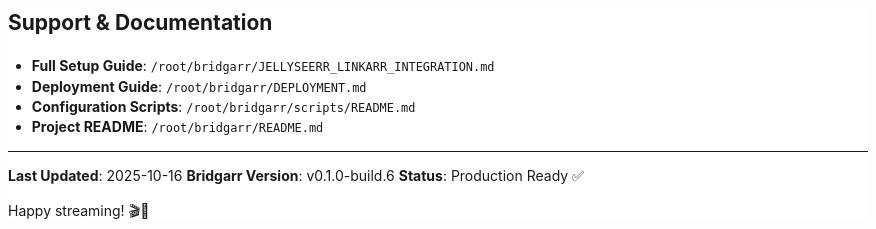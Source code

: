 
## Support & Documentation

- **Full Setup Guide**: `/root/bridgarr/JELLYSEERR_LINKARR_INTEGRATION.md`
- **Deployment Guide**: `/root/bridgarr/DEPLOYMENT.md`
- **Configuration Scripts**: `/root/bridgarr/scripts/README.md`
- **Project README**: `/root/bridgarr/README.md`

---

**Last Updated**: 2025-10-16
**Bridgarr Version**: v0.1.0-build.6
**Status**: Production Ready ✅

Happy streaming! 🎬🍿
